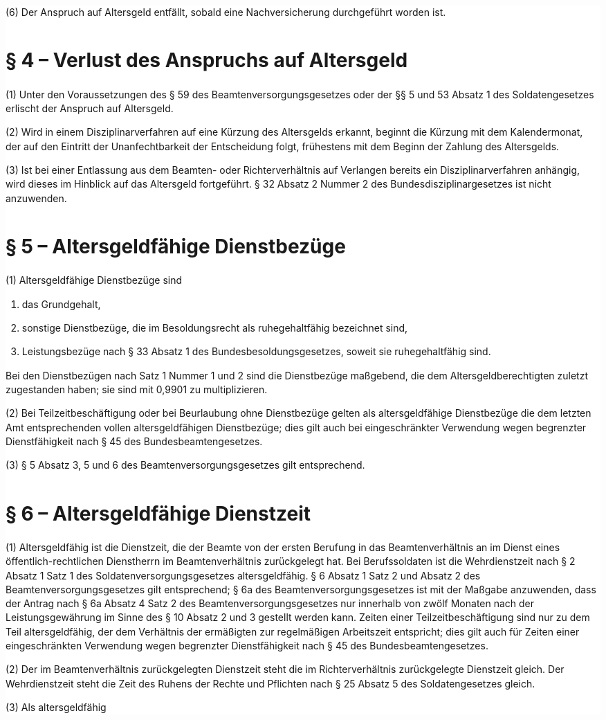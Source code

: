 (6) Der Anspruch auf Altersgeld entfällt, sobald eine Nachversicherung durchgeführt worden ist.

# § 4 – Verlust des Anspruchs auf Altersgeld

(1) Unter den Voraussetzungen des § 59 des Beamtenversorgungsgesetzes oder der §§ 5 und 53 Absatz 1 des Soldatengesetzes erlischt der Anspruch auf Altersgeld.

(2) Wird in einem Disziplinarverfahren auf eine Kürzung des Altersgelds erkannt, beginnt die Kürzung mit dem Kalendermonat, der auf den Eintritt der Unanfechtbarkeit der Entscheidung folgt, frühestens mit dem Beginn der Zahlung des Altersgelds.

(3) Ist bei einer Entlassung aus dem Beamten- oder Richterverhältnis auf Verlangen bereits ein Disziplinarverfahren anhängig, wird dieses im Hinblick auf das Altersgeld fortgeführt. § 32 Absatz 2 Nummer 2 des Bundesdisziplinargesetzes ist nicht anzuwenden.

# § 5 – Altersgeldfähige Dienstbezüge

(1) Altersgeldfähige Dienstbezüge sind

1. das Grundgehalt,

2. sonstige Dienstbezüge, die im Besoldungsrecht als ruhegehaltfähig bezeichnet sind,

3. Leistungsbezüge nach § 33 Absatz 1 des Bundesbesoldungsgesetzes, soweit sie ruhegehaltfähig sind.

Bei den Dienstbezügen nach Satz 1 Nummer 1 und 2 sind die Dienstbezüge maßgebend, die dem Altersgeldberechtigten zuletzt zugestanden haben; sie sind mit 0,9901 zu multiplizieren.

(2) Bei Teilzeitbeschäftigung oder bei Beurlaubung ohne Dienstbezüge gelten als altersgeldfähige Dienstbezüge die dem letzten Amt entsprechenden vollen altersgeldfähigen Dienstbezüge; dies gilt auch bei eingeschränkter Verwendung wegen begrenzter Dienstfähigkeit nach § 45 des Bundesbeamtengesetzes.

(3) § 5 Absatz 3, 5 und 6 des Beamtenversorgungsgesetzes gilt entsprechend.

# § 6 – Altersgeldfähige Dienstzeit

(1) Altersgeldfähig ist die Dienstzeit, die der Beamte von der ersten Berufung in das Beamtenverhältnis an im Dienst eines öffentlich-rechtlichen Dienstherrn im Beamtenverhältnis zurückgelegt hat. Bei Berufssoldaten ist die Wehrdienstzeit nach § 2 Absatz 1 Satz 1 des Soldatenversorgungsgesetzes altersgeldfähig. § 6 Absatz 1 Satz 2 und Absatz 2 des Beamtenversorgungsgesetzes gilt entsprechend; § 6a des Beamtenversorgungsgesetzes ist mit der Maßgabe anzuwenden, dass der Antrag nach § 6a Absatz 4 Satz 2 des Beamtenversorgungsgesetzes nur innerhalb von zwölf Monaten nach der Leistungsgewährung im Sinne des § 10 Absatz 2 und 3 gestellt werden kann. Zeiten einer Teilzeitbeschäftigung sind nur zu dem Teil altersgeldfähig, der dem Verhältnis der ermäßigten zur regelmäßigen Arbeitszeit entspricht; dies gilt auch für Zeiten einer eingeschränkten Verwendung wegen begrenzter Dienstfähigkeit nach § 45 des Bundesbeamtengesetzes.

(2) Der im Beamtenverhältnis zurückgelegten Dienstzeit steht die im Richterverhältnis zurückgelegte Dienstzeit gleich. Der Wehrdienstzeit steht die Zeit des Ruhens der Rechte und Pflichten nach § 25 Absatz 5 des Soldatengesetzes gleich.

(3) Als altersgeldfähig
